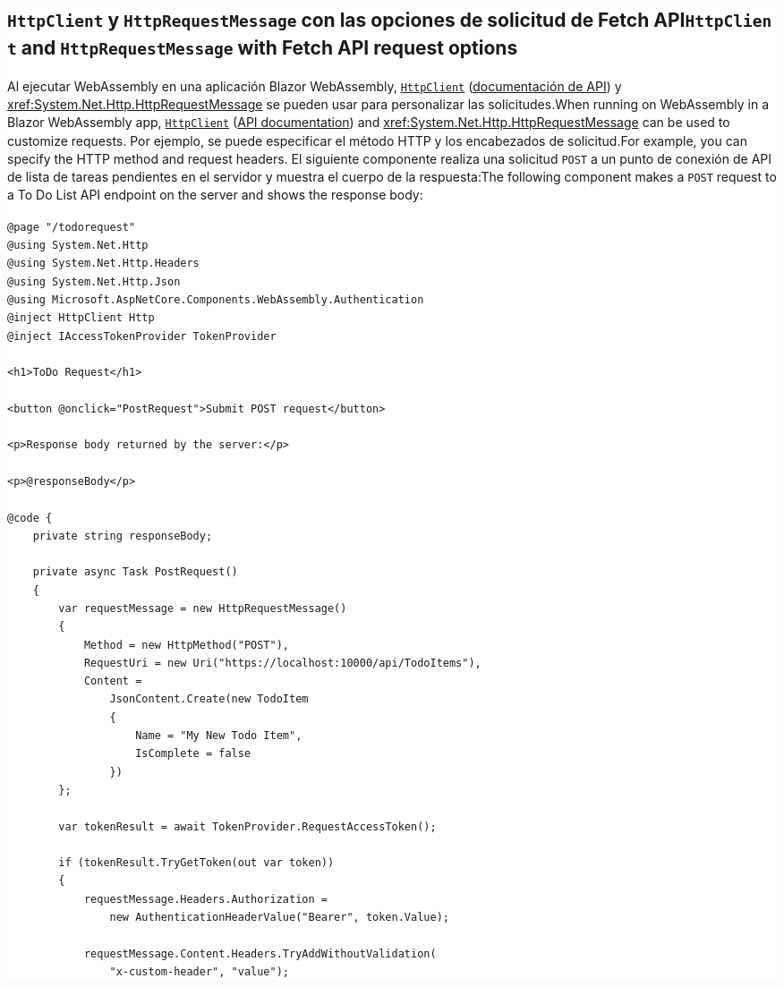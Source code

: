 ## <a name="httpclient-and-httprequestmessage-with-fetch-api-request-options"></a><span data-ttu-id="b6aea-167">`HttpClient` y `HttpRequestMessage` con las opciones de solicitud de Fetch API</span><span class="sxs-lookup"><span data-stu-id="b6aea-167">`HttpClient` and `HttpRequestMessage` with Fetch API request options</span></span>

<span data-ttu-id="b6aea-168">Al ejecutar WebAssembly en una aplicación Blazor WebAssembly, [`HttpClient`](xref:fundamentals/http-requests) ([documentación de API](xref:System.Net.Http.HttpClient)) y <xref:System.Net.Http.HttpRequestMessage> se pueden usar para personalizar las solicitudes.</span><span class="sxs-lookup"><span data-stu-id="b6aea-168">When running on WebAssembly in a Blazor WebAssembly app, [`HttpClient`](xref:fundamentals/http-requests) ([API documentation](xref:System.Net.Http.HttpClient)) and <xref:System.Net.Http.HttpRequestMessage> can be used to customize requests.</span></span> <span data-ttu-id="b6aea-169">Por ejemplo, se puede especificar el método HTTP y los encabezados de solicitud.</span><span class="sxs-lookup"><span data-stu-id="b6aea-169">For example, you can specify the HTTP method and request headers.</span></span> <span data-ttu-id="b6aea-170">El siguiente componente realiza una solicitud `POST` a un punto de conexión de API de lista de tareas pendientes en el servidor y muestra el cuerpo de la respuesta:</span><span class="sxs-lookup"><span data-stu-id="b6aea-170">The following component makes a `POST` request to a To Do List API endpoint on the server and shows the response body:</span></span>

```razor
@page "/todorequest"
@using System.Net.Http
@using System.Net.Http.Headers
@using System.Net.Http.Json
@using Microsoft.AspNetCore.Components.WebAssembly.Authentication
@inject HttpClient Http
@inject IAccessTokenProvider TokenProvider

<h1>ToDo Request</h1>

<button @onclick="PostRequest">Submit POST request</button>

<p>Response body returned by the server:</p>

<p>@responseBody</p>

@code {
    private string responseBody;

    private async Task PostRequest()
    {
        var requestMessage = new HttpRequestMessage()
        {
            Method = new HttpMethod("POST"),
            RequestUri = new Uri("https://localhost:10000/api/TodoItems"),
            Content =
                JsonContent.Create(new TodoItem
                {
                    Name = "My New Todo Item",
                    IsComplete = false
                })
        };

        var tokenResult = await TokenProvider.RequestAccessToken();

        if (tokenResult.TryGetToken(out var token))
        {
            requestMessage.Headers.Authorization =
                new AuthenticationHeaderValue("Bearer", token.Value);

            requestMessage.Content.Headers.TryAddWithoutValidation(
                "x-custom-header", "value");
```